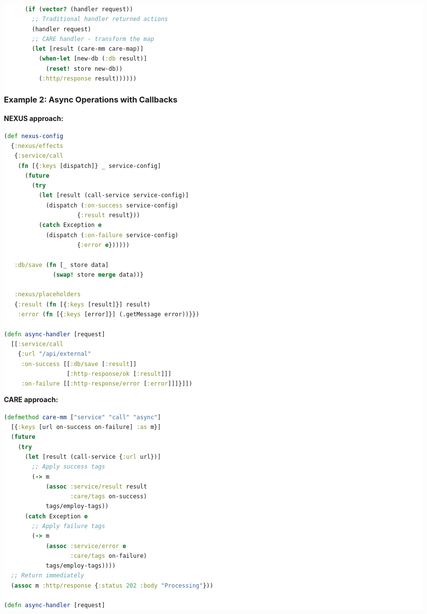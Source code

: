 ```clojure
      (if (vector? (handler request))
        ;; Traditional handler returned actions
        (handler request)
        ;; CARE handler - transform the map
        (let [result (care-mm care-map)]
          (when-let [new-db (:db result)]
            (reset! store new-db))
          (:http/response result))))))
```

### Example 2: Async Operations with Callbacks

**NEXUS approach:**
```clojure
(def nexus-config
  {:nexus/effects
   {:service/call 
    (fn [{:keys [dispatch]} _ service-config]
      (future
        (try
          (let [result (call-service service-config)]
            (dispatch (:on-success service-config) 
                     {:result result}))
          (catch Exception e
            (dispatch (:on-failure service-config)
                     {:error e})))))
    
   :db/save (fn [_ store data]
              (swap! store merge data))}
   
   :nexus/placeholders
   {:result (fn [{:keys [result]}] result)
    :error (fn [{:keys [error]}] (.getMessage error))}})

(defn async-handler [request]
  [[:service/call 
    {:url "/api/external"
     :on-success [[:db/save [:result]]
                  [:http-response/ok [:result]]]
     :on-failure [[:http-response/error [:error]]]}]])
```

**CARE approach:**
```clojure
(defmethod care-mm ["service" "call" "async"]
  [{:keys [url on-success on-failure] :as m}]
  (future
    (try
      (let [result (call-service {:url url})]
        ;; Apply success tags
        (-> m
            (assoc :service/result result
                   :care/tags on-success)
            tags/employ-tags))
      (catch Exception e
        ;; Apply failure tags
        (-> m
            (assoc :service/error e
                   :care/tags on-failure)
            tags/employ-tags))))
  ;; Return immediately
  (assoc m :http/response {:status 202 :body "Processing"}))

(defn async-handler [request]
```